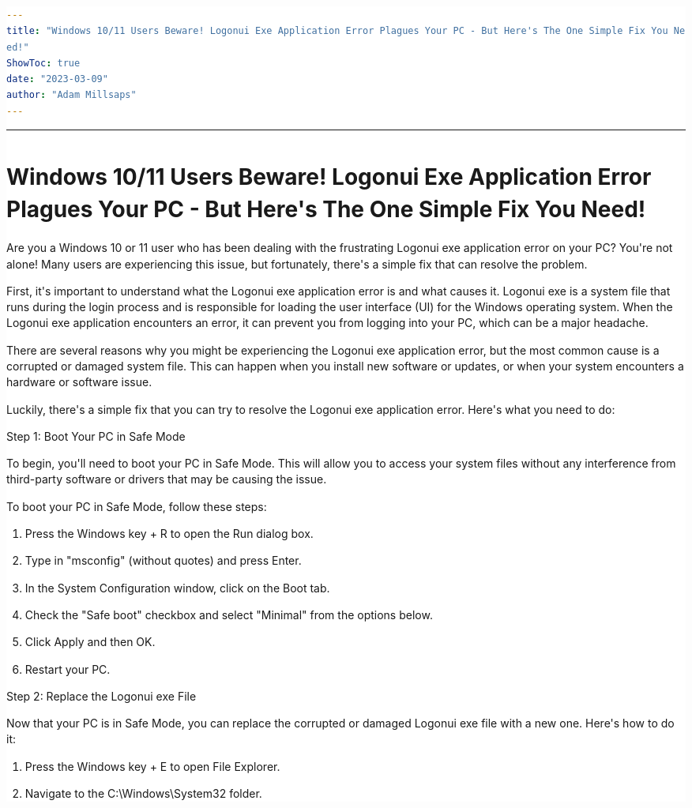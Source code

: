 ```yaml
---
title: "Windows 10/11 Users Beware! Logonui Exe Application Error Plagues Your PC - But Here's The One Simple Fix You Need!"
ShowToc: true 
date: "2023-03-09"
author: "Adam Millsaps"
---
```

*****
# Windows 10/11 Users Beware! Logonui Exe Application Error Plagues Your PC - But Here's The One Simple Fix You Need!

Are you a Windows 10 or 11 user who has been dealing with the frustrating Logonui exe application error on your PC? You're not alone! Many users are experiencing this issue, but fortunately, there's a simple fix that can resolve the problem.

First, it's important to understand what the Logonui exe application error is and what causes it. Logonui exe is a system file that runs during the login process and is responsible for loading the user interface (UI) for the Windows operating system. When the Logonui exe application encounters an error, it can prevent you from logging into your PC, which can be a major headache.

There are several reasons why you might be experiencing the Logonui exe application error, but the most common cause is a corrupted or damaged system file. This can happen when you install new software or updates, or when your system encounters a hardware or software issue.

Luckily, there's a simple fix that you can try to resolve the Logonui exe application error. Here's what you need to do:

Step 1: Boot Your PC in Safe Mode

To begin, you'll need to boot your PC in Safe Mode. This will allow you to access your system files without any interference from third-party software or drivers that may be causing the issue.

To boot your PC in Safe Mode, follow these steps:

1. Press the Windows key + R to open the Run dialog box.

2. Type in "msconfig" (without quotes) and press Enter.

3. In the System Configuration window, click on the Boot tab.

4. Check the "Safe boot" checkbox and select "Minimal" from the options below.

5. Click Apply and then OK.

6. Restart your PC.

Step 2: Replace the Logonui exe File

Now that your PC is in Safe Mode, you can replace the corrupted or damaged Logonui exe file with a new one. Here's how to do it:

1. Press the Windows key + E to open File Explorer.

2. Navigate to the C:\Windows\System32 folder.
